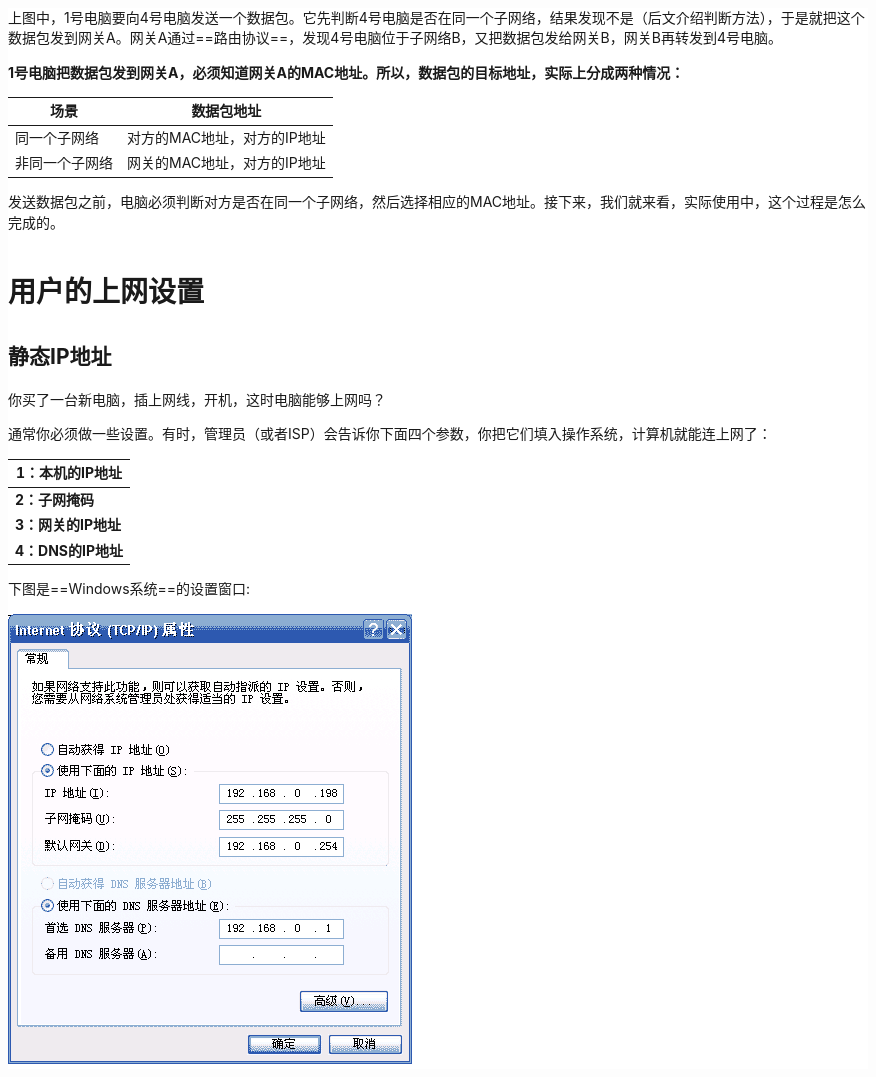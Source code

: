上图中，1号电脑要向4号电脑发送一个数据包。它先判断4号电脑是否在同一个子网络，结果发现不是（后文介绍判断方法），于是就把这个数据包发到网关A。网关A通过==路由协议==，发现4号电脑位于子网络B，又把数据包发给网关B，网关B再转发到4号电脑。

**1号电脑把数据包发到网关A，必须知道网关A的MAC地址。所以，数据包的目标地址，实际上分成两种情况：**

| 场景           | 数据包地址                  |
| -------------- | --------------------------- |
| 同一个子网络   | 对方的MAC地址，对方的IP地址 |
| 非同一个子网络 | 网关的MAC地址，对方的IP地址 |

发送数据包之前，电脑必须判断对方是否在同一个子网络，然后选择相应的MAC地址。接下来，我们就来看，实际使用中，这个过程是怎么完成的。

# 用户的上网设置

## **静态IP地址**

你买了一台新电脑，插上网线，开机，这时电脑能够上网吗？

通常你必须做一些设置。有时，管理员（或者ISP）会告诉你下面四个参数，你把它们填入操作系统，计算机就能连上网了：

| **1：本机的IP地址** |
| ------------------- |
| **2：子网掩码**     |
| **3：网关的IP地址** |
| **4：DNS的IP地址**  |

下图是==Windows系统==的设置窗口:

![img](assets/640-20190322122104402.png)
